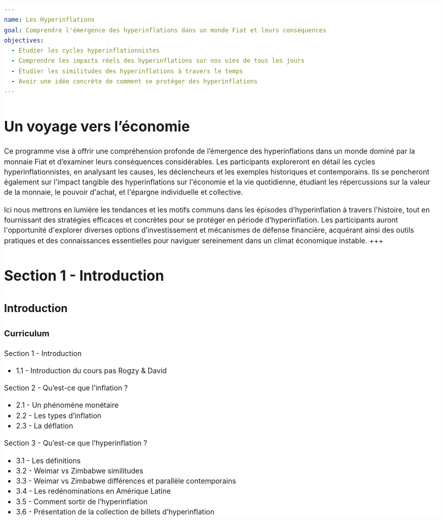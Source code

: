 ```yaml
---
name: Les Hyperinflations
goal: Comprendre l'émergence des hyperinflations dans un monde Fiat et leurs conséquences
objectives:
  - Étudier les cycles hyperinflationnistes
  - Comprendre les impacts réels des hyperinflations sur nos vies de tous les jours
  - Étudier les similitudes des hyperinflations à travers le temps
  - Avoir une idée concrète de comment se protéger des hyperinflations
---
```


# Un voyage vers l’économie

Ce programme vise à offrir une compréhension profonde de l’émergence des hyperinflations dans un monde dominé par la monnaie Fiat et d’examiner leurs conséquences considérables. Les participants exploreront en détail les cycles hyperinflationnistes, en analysant les causes, les déclencheurs et les exemples historiques et contemporains. Ils se pencheront également sur l'impact tangible des hyperinflations sur l'économie et la vie quotidienne, étudiant les répercussions sur la valeur de la monnaie, le pouvoir d'achat, et l'épargne individuelle et collective.

Ici nous mettrons en lumière les tendances et les motifs communs dans les épisodes d’hyperinflation à travers l'histoire, tout en fournissant des stratégies efficaces et concrètes pour se protéger en période d’hyperinflation. Les participants auront l'opportunité d'explorer diverses options d’investissement et mécanismes de défense financière, acquérant ainsi des outils pratiques et des connaissances essentielles pour naviguer sereinement dans un climat économique instable.
+++


# Section 1 - Introduction

## Introduction

### Curriculum 

Section 1 - Introduction

* 1.1 - Introduction du cours pas Rogzy & David

Section 2 - Qu’est-ce que l’inflation ? 

* 2.1 - Un phénomène monétaire
* 2.2 - Les types d’inflation 
* 2.3 - La déflation

Section 3 - Qu’est-ce que l’hyperinflation ?

* 3.1 - Les définitions 
* 3.2 - Weimar vs Zimbabwe similitudes
* 3.3 - Weimar vs Zimbabwe différences et parallèle contemporains 
* 3.4 - Les redénominations en Amérique Latine 
* 3.5 - Comment sortir de l’hyperinflation 
* 3.6 - Présentation de la collection de billets d’hyperinflation 
